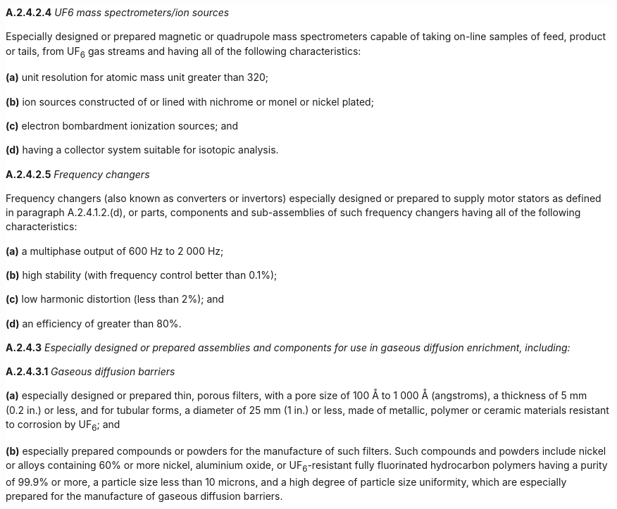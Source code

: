 



**A.2.4.2.4** *UF6 mass spectrometers/ion sources*

Especially designed or prepared magnetic or quadrupole mass spectrometers capable of taking on-line samples of feed, product or tails, from UF<sub>6</sub> gas streams and having all of the following characteristics:

**(a)** unit resolution for atomic mass unit greater than 320;





**(b)** ion sources constructed of or lined with nichrome or monel or nickel plated;



**(c)** electron bombardment ionization sources; and



**(d)** having a collector system suitable for isotopic analysis.





**A.2.4.2.5** *Frequency changers*

Frequency changers (also known as converters or invertors) especially designed or prepared to supply motor stators as defined in paragraph A.2.4.1.2.(d), or parts, components and sub-assemblies of such frequency changers having all of the following characteristics:

**(a)** a multiphase output of 600 Hz to 2 000 Hz;



**(b)** high stability (with frequency control better than 0.1%);



**(c)** low harmonic distortion (less than 2%); and



**(d)** an efficiency of greater than 80%.









**A.2.4.3** *Especially designed or prepared assemblies and components for use in gaseous diffusion enrichment, including:*

**A.2.4.3.1** *Gaseous diffusion barriers*

**(a)** especially designed or prepared thin, porous filters, with a pore size of 100 Å to 1 000 Å (angstroms), a thickness of 5 mm (0.2 in.) or less, and for tubular forms, a diameter of 25 mm (1 in.) or less, made of metallic, polymer or ceramic materials resistant to corrosion by UF<sub>6</sub>; and



**(b)** especially prepared compounds or powders for the manufacture of such filters. Such compounds and powders include nickel or alloys containing 60% or more nickel, aluminium oxide, or UF<sub>6</sub>-resistant fully fluorinated hydrocarbon polymers having a purity of 99.9% or more, a particle size less than 10 microns, and a high degree of particle size uniformity, which are especially prepared for the manufacture of gaseous diffusion barriers.
